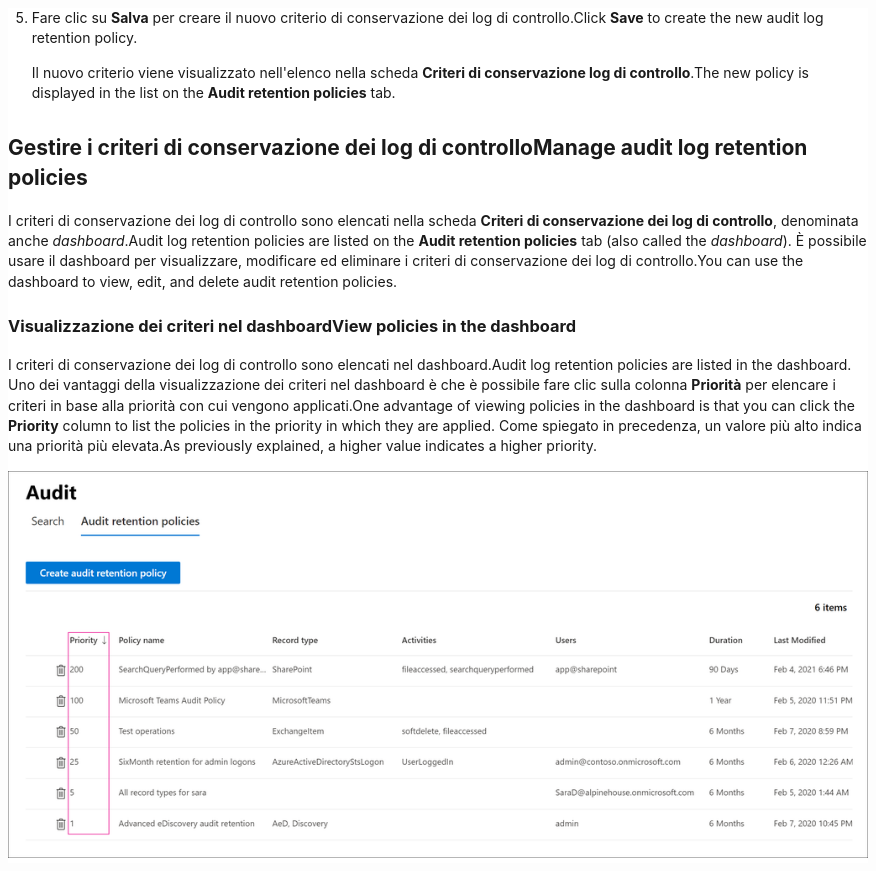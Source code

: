 5. <span data-ttu-id="e6d03-152">Fare clic su **Salva** per creare il nuovo criterio di conservazione dei log di controllo.</span><span class="sxs-lookup"><span data-stu-id="e6d03-152">Click **Save** to create the new audit log retention policy.</span></span>

   <span data-ttu-id="e6d03-153">Il nuovo criterio viene visualizzato nell'elenco nella scheda **Criteri di conservazione log di controllo**.</span><span class="sxs-lookup"><span data-stu-id="e6d03-153">The new policy is displayed in the list on the **Audit retention policies** tab.</span></span>

## <a name="manage-audit-log-retention-policies"></a><span data-ttu-id="e6d03-154">Gestire i criteri di conservazione dei log di controllo</span><span class="sxs-lookup"><span data-stu-id="e6d03-154">Manage audit log retention policies</span></span>

<span data-ttu-id="e6d03-155">I criteri di conservazione dei log di controllo sono elencati nella scheda **Criteri di conservazione dei log di controllo**, denominata anche *dashboard*.</span><span class="sxs-lookup"><span data-stu-id="e6d03-155">Audit log retention policies are listed on the **Audit retention policies** tab (also called the *dashboard*).</span></span> <span data-ttu-id="e6d03-156">È possibile usare il dashboard per visualizzare, modificare ed eliminare i criteri di conservazione dei log di controllo.</span><span class="sxs-lookup"><span data-stu-id="e6d03-156">You can use the dashboard to view, edit, and delete audit retention policies.</span></span>

### <a name="view-policies-in-the-dashboard"></a><span data-ttu-id="e6d03-157">Visualizzazione dei criteri nel dashboard</span><span class="sxs-lookup"><span data-stu-id="e6d03-157">View policies in the dashboard</span></span>

<span data-ttu-id="e6d03-158">I criteri di conservazione dei log di controllo sono elencati nel dashboard.</span><span class="sxs-lookup"><span data-stu-id="e6d03-158">Audit log retention policies are listed in the dashboard.</span></span> <span data-ttu-id="e6d03-159">Uno dei vantaggi della visualizzazione dei criteri nel dashboard è che è possibile fare clic sulla colonna **Priorità** per elencare i criteri in base alla priorità con cui vengono applicati.</span><span class="sxs-lookup"><span data-stu-id="e6d03-159">One advantage of viewing policies in the dashboard is that you can click the **Priority** column to list the policies in the priority in which they are applied.</span></span> <span data-ttu-id="e6d03-160">Come spiegato in precedenza, un valore più alto indica una priorità più elevata.</span><span class="sxs-lookup"><span data-stu-id="e6d03-160">As previously explained, a higher value indicates a higher priority.</span></span>

![Colonna Priorità nel dashboard dei criteri di conservazione dei log di controllo](../media/AuditLogRetentionDashboardPriority.png)
